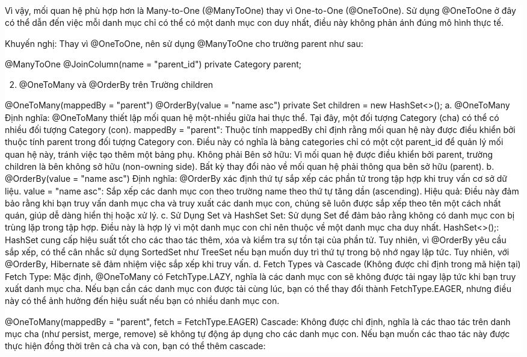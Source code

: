 Vì vậy, mối quan hệ phù hợp hơn là Many-to-One (@ManyToOne) thay vì One-to-One (@OneToOne). Sử dụng @OneToOne ở đây có
thể dẫn đến việc mỗi danh mục chỉ có thể có một danh mục con duy nhất, điều này không phản ánh đúng mô hình thực tế.

Khuyến nghị: Thay vì @OneToOne, nên sử dụng @ManyToOne cho trường parent như sau:

@ManyToOne
@JoinColumn(name = "parent_id")
private Category parent;

2. @OneToMany và @OrderBy trên Trường children

@OneToMany(mappedBy = "parent")
@OrderBy(value = "name asc")
private Set<Category> children = new HashSet<>();
a. @OneToMany
Định nghĩa: @OneToMany thiết lập mối quan hệ một-nhiều giữa hai thực thể. Tại đây, một đối tượng Category (cha) có thể
có nhiều đối tượng Category (con).
mappedBy = "parent": Thuộc tính mappedBy chỉ định rằng mối quan hệ này được điều khiển bởi thuộc tính parent trong đối
tượng Category con. Điều này có nghĩa là bảng categories chỉ có một cột parent_id để quản lý mối quan hệ này, tránh việc
tạo thêm một bảng phụ.
Không phải Bên sở hữu: Vì mối quan hệ được điều khiển bởi parent, trường children là bên không sở hữu (non-owning side).
Bất kỳ thay đổi nào về mối quan hệ phải thông qua bên sở hữu (parent).
b. @OrderBy(value = "name asc")
Định nghĩa: @OrderBy xác định thứ tự sắp xếp các phần tử trong tập hợp khi truy vấn cơ sở dữ liệu.
value = "name asc": Sắp xếp các danh mục con theo trường name theo thứ tự tăng dần (ascending).
Hiệu quả: Điều này đảm bảo rằng khi bạn truy vấn danh mục cha và truy xuất các danh mục con, chúng sẽ luôn được sắp xếp
theo tên một cách nhất quán, giúp dễ dàng hiển thị hoặc xử lý.
c. Sử Dụng Set<Category> và HashSet
Set<Category>: Sử dụng Set để đảm bảo rằng không có danh mục con bị trùng lặp trong tập hợp. Điều này là hợp lý vì một
danh mục con chỉ nên thuộc về một danh mục cha duy nhất.
HashSet<>();: HashSet cung cấp hiệu suất tốt cho các thao tác thêm, xóa và kiểm tra sự tồn tại của phần tử. Tuy nhiên,
vì @OrderBy yêu cầu sắp xếp, có thể cân nhắc sử dụng SortedSet như TreeSet nếu bạn muốn duy trì thứ tự trong bộ nhớ ngay
lập tức. Tuy nhiên, với @OrderBy, Hibernate sẽ đảm nhiệm việc sắp xếp khi truy vấn.
d. Fetch Types và Cascade (Không được chỉ định trong mã hiện tại)
Fetch Type: Mặc định, @OneToMany có FetchType.LAZY, nghĩa là các danh mục con sẽ không được tải ngay lập tức khi bạn
truy xuất danh mục cha. Nếu bạn cần các danh mục con được tải cùng lúc, bạn có thể thay đổi thành FetchType.EAGER, nhưng
điều này có thể ảnh hưởng đến hiệu suất nếu bạn có nhiều danh mục con.

@OneToMany(mappedBy = "parent", fetch = FetchType.EAGER)
Cascade: Không được chỉ định, nghĩa là các thao tác trên danh mục cha (như persist, merge, remove) sẽ không tự động áp
dụng cho các danh mục con. Nếu bạn muốn các thao tác này được thực hiện đồng thời trên cả cha và con, bạn có thể thêm
cascade:
